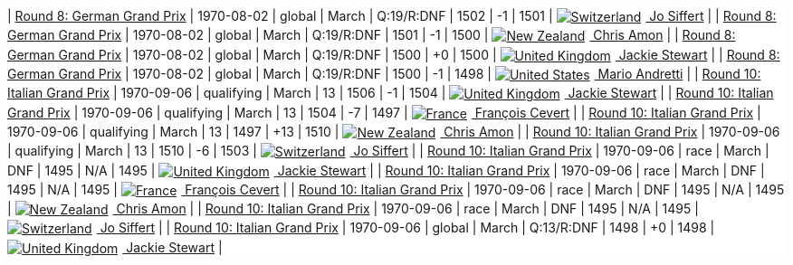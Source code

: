 | [Round 8: German Grand Prix](../seasons/1970-season-report#round-8-german-grand-prix) | 1970-08-02 | global | March | Q:19/R:DNF | 1502 | -1 | 1501 | [<img src="https://upload.wikimedia.org/wikipedia/commons/f/f3/Flag_of_Switzerland.svg" alt="Switzerland" width="20" height="auto" style="vertical-align: middle; margin-right: 5px;" onerror="this.outerHTML='🇨🇭'; this.style.marginRight='5px';"/> Jo Siffert](jo-siffert) |
| [Round 8: German Grand Prix](../seasons/1970-season-report#round-8-german-grand-prix) | 1970-08-02 | global | March | Q:19/R:DNF | 1501 | -1 | 1500 | [<img src="https://upload.wikimedia.org/wikipedia/commons/3/3e/Flag_of_New_Zealand.svg" alt="New Zealand" width="20" height="auto" style="vertical-align: middle; margin-right: 5px;" onerror="this.outerHTML='🇳🇿'; this.style.marginRight='5px';"/> Chris Amon](chris-amon) |
| [Round 8: German Grand Prix](../seasons/1970-season-report#round-8-german-grand-prix) | 1970-08-02 | global | March | Q:19/R:DNF | 1500 | +0 | 1500 | [<img src="https://upload.wikimedia.org/wikipedia/commons/thumb/8/83/Flag_of_the_United_Kingdom_%283-5%29.svg/512px-Flag_of_the_United_Kingdom_%283-5%29.svg.png?20250726143817" alt="United Kingdom" width="20" height="auto" style="vertical-align: middle; margin-right: 5px;" onerror="this.outerHTML='🇬🇧'; this.style.marginRight='5px';"/> Jackie Stewart](jackie-stewart) |
| [Round 8: German Grand Prix](../seasons/1970-season-report#round-8-german-grand-prix) | 1970-08-02 | global | March | Q:19/R:DNF | 1500 | -1 | 1498 | [<img src="https://upload.wikimedia.org/wikipedia/commons/a/a4/Flag_of_the_United_States.svg" alt="United States" width="20" height="auto" style="vertical-align: middle; margin-right: 5px;" onerror="this.outerHTML='🇺🇸'; this.style.marginRight='5px';"/> Mario Andretti](mario-andretti) |
| [Round 10: Italian Grand Prix](../seasons/1970-season-report#round-10-italian-grand-prix) | 1970-09-06 | qualifying | March | 13 | 1506 | -1 | 1504 | [<img src="https://upload.wikimedia.org/wikipedia/commons/thumb/8/83/Flag_of_the_United_Kingdom_%283-5%29.svg/512px-Flag_of_the_United_Kingdom_%283-5%29.svg.png?20250726143817" alt="United Kingdom" width="20" height="auto" style="vertical-align: middle; margin-right: 5px;" onerror="this.outerHTML='🇬🇧'; this.style.marginRight='5px';"/> Jackie Stewart](jackie-stewart) |
| [Round 10: Italian Grand Prix](../seasons/1970-season-report#round-10-italian-grand-prix) | 1970-09-06 | qualifying | March | 13 | 1504 | -7 | 1497 | [<img src="https://upload.wikimedia.org/wikipedia/commons/c/c3/Flag_of_France.svg" alt="France" width="20" height="auto" style="vertical-align: middle; margin-right: 5px;" onerror="this.outerHTML='🇫🇷'; this.style.marginRight='5px';"/> François Cevert](franois-cevert) |
| [Round 10: Italian Grand Prix](../seasons/1970-season-report#round-10-italian-grand-prix) | 1970-09-06 | qualifying | March | 13 | 1497 | +13 | 1510 | [<img src="https://upload.wikimedia.org/wikipedia/commons/3/3e/Flag_of_New_Zealand.svg" alt="New Zealand" width="20" height="auto" style="vertical-align: middle; margin-right: 5px;" onerror="this.outerHTML='🇳🇿'; this.style.marginRight='5px';"/> Chris Amon](chris-amon) |
| [Round 10: Italian Grand Prix](../seasons/1970-season-report#round-10-italian-grand-prix) | 1970-09-06 | qualifying | March | 13 | 1510 | -6 | 1503 | [<img src="https://upload.wikimedia.org/wikipedia/commons/f/f3/Flag_of_Switzerland.svg" alt="Switzerland" width="20" height="auto" style="vertical-align: middle; margin-right: 5px;" onerror="this.outerHTML='🇨🇭'; this.style.marginRight='5px';"/> Jo Siffert](jo-siffert) |
| [Round 10: Italian Grand Prix](../seasons/1970-season-report#round-10-italian-grand-prix) | 1970-09-06 | race | March | DNF | 1495 | N/A | 1495 | [<img src="https://upload.wikimedia.org/wikipedia/commons/thumb/8/83/Flag_of_the_United_Kingdom_%283-5%29.svg/512px-Flag_of_the_United_Kingdom_%283-5%29.svg.png?20250726143817" alt="United Kingdom" width="20" height="auto" style="vertical-align: middle; margin-right: 5px;" onerror="this.outerHTML='🇬🇧'; this.style.marginRight='5px';"/> Jackie Stewart](jackie-stewart) |
| [Round 10: Italian Grand Prix](../seasons/1970-season-report#round-10-italian-grand-prix) | 1970-09-06 | race | March | DNF | 1495 | N/A | 1495 | [<img src="https://upload.wikimedia.org/wikipedia/commons/c/c3/Flag_of_France.svg" alt="France" width="20" height="auto" style="vertical-align: middle; margin-right: 5px;" onerror="this.outerHTML='🇫🇷'; this.style.marginRight='5px';"/> François Cevert](franois-cevert) |
| [Round 10: Italian Grand Prix](../seasons/1970-season-report#round-10-italian-grand-prix) | 1970-09-06 | race | March | DNF | 1495 | N/A | 1495 | [<img src="https://upload.wikimedia.org/wikipedia/commons/3/3e/Flag_of_New_Zealand.svg" alt="New Zealand" width="20" height="auto" style="vertical-align: middle; margin-right: 5px;" onerror="this.outerHTML='🇳🇿'; this.style.marginRight='5px';"/> Chris Amon](chris-amon) |
| [Round 10: Italian Grand Prix](../seasons/1970-season-report#round-10-italian-grand-prix) | 1970-09-06 | race | March | DNF | 1495 | N/A | 1495 | [<img src="https://upload.wikimedia.org/wikipedia/commons/f/f3/Flag_of_Switzerland.svg" alt="Switzerland" width="20" height="auto" style="vertical-align: middle; margin-right: 5px;" onerror="this.outerHTML='🇨🇭'; this.style.marginRight='5px';"/> Jo Siffert](jo-siffert) |
| [Round 10: Italian Grand Prix](../seasons/1970-season-report#round-10-italian-grand-prix) | 1970-09-06 | global | March | Q:13/R:DNF | 1498 | +0 | 1498 | [<img src="https://upload.wikimedia.org/wikipedia/commons/thumb/8/83/Flag_of_the_United_Kingdom_%283-5%29.svg/512px-Flag_of_the_United_Kingdom_%283-5%29.svg.png?20250726143817" alt="United Kingdom" width="20" height="auto" style="vertical-align: middle; margin-right: 5px;" onerror="this.outerHTML='🇬🇧'; this.style.marginRight='5px';"/> Jackie Stewart](jackie-stewart) |